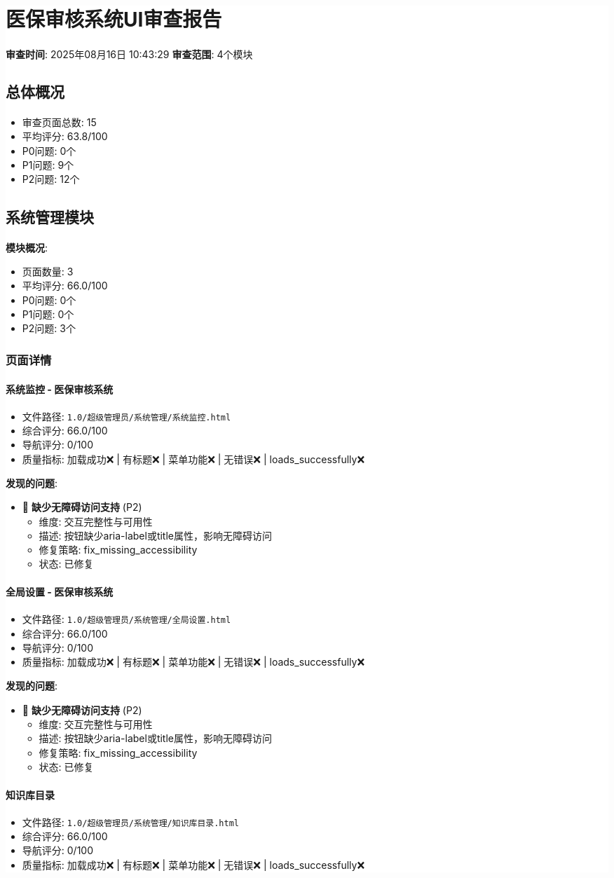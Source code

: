 # 医保审核系统UI审查报告

**审查时间**: 2025年08月16日 10:43:29
**审查范围**: 4个模块

## 总体概况
- 审查页面总数: 15
- 平均评分: 63.8/100
- P0问题: 0个
- P1问题: 9个
- P2问题: 12个

## 系统管理模块

**模块概况**:
- 页面数量: 3
- 平均评分: 66.0/100
- P0问题: 0个
- P1问题: 0个
- P2问题: 3个

### 页面详情

#### 系统监控 - 医保审核系统
- 文件路径: `1.0/超级管理员/系统管理/系统监控.html`
- 综合评分: 66.0/100
- 导航评分: 0/100
- 质量指标: 加载成功❌ | 有标题❌ | 菜单功能❌ | 无错误❌ | loads_successfully❌

**发现的问题**:
- 🔵 **缺少无障碍访问支持** (P2)
  - 维度: 交互完整性与可用性
  - 描述: 按钮缺少aria-label或title属性，影响无障碍访问
  - 修复策略: fix_missing_accessibility
  - 状态: 已修复

#### 全局设置 - 医保审核系统
- 文件路径: `1.0/超级管理员/系统管理/全局设置.html`
- 综合评分: 66.0/100
- 导航评分: 0/100
- 质量指标: 加载成功❌ | 有标题❌ | 菜单功能❌ | 无错误❌ | loads_successfully❌

**发现的问题**:
- 🔵 **缺少无障碍访问支持** (P2)
  - 维度: 交互完整性与可用性
  - 描述: 按钮缺少aria-label或title属性，影响无障碍访问
  - 修复策略: fix_missing_accessibility
  - 状态: 已修复

#### 知识库目录
- 文件路径: `1.0/超级管理员/系统管理/知识库目录.html`
- 综合评分: 66.0/100
- 导航评分: 0/100
- 质量指标: 加载成功❌ | 有标题❌ | 菜单功能❌ | 无错误❌ | loads_successfully❌
